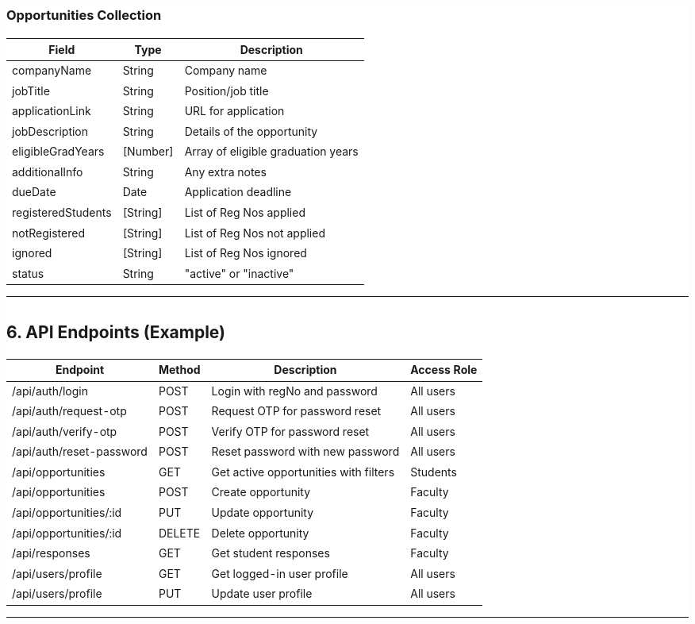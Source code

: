 ### Opportunities Collection

| Field               | Type         | Description                    |
|---------------------|--------------|--------------------------------|
| companyName         | String       | Company name                  |
| jobTitle            | String       | Position/job title            |
| applicationLink     | String       | URL for application           |
| jobDescription      | String       | Details of the opportunity    |
| eligibleGradYears   | [Number]     | Array of eligible graduation years |
| additionalInfo      | String       | Any extra notes               |
| dueDate             | Date         | Application deadline          |
| registeredStudents  | [String]     | List of Reg Nos applied       |
| notRegistered       | [String]     | List of Reg Nos not applied   |
| ignored             | [String]     | List of Reg Nos ignored       |
| status              | String       | "active" or "inactive"        |

***

## 6. API Endpoints (Example)

| Endpoint                | Method | Description                              | Access Role    |
|-------------------------|--------|-----------------------------------------|----------------|
| /api/auth/login         | POST   | Login with regNo and password            | All users      |
| /api/auth/request-otp   | POST   | Request OTP for password reset           | All users      |
| /api/auth/verify-otp    | POST   | Verify OTP for password reset            | All users      |
| /api/auth/reset-password | POST  | Reset password with new password         | All users      |
| /api/opportunities      | GET    | Get active opportunities with filters   | Students       |
| /api/opportunities      | POST   | Create opportunity                       | Faculty        |
| /api/opportunities/:id  | PUT    | Update opportunity                       | Faculty        |
| /api/opportunities/:id  | DELETE | Delete opportunity                       | Faculty        |
| /api/responses         | GET    | Get student responses                     | Faculty        |
| /api/users/profile     | GET    | Get logged-in user profile                | All users      |
| /api/users/profile     | PUT    | Update user profile                       | All users      |

***
